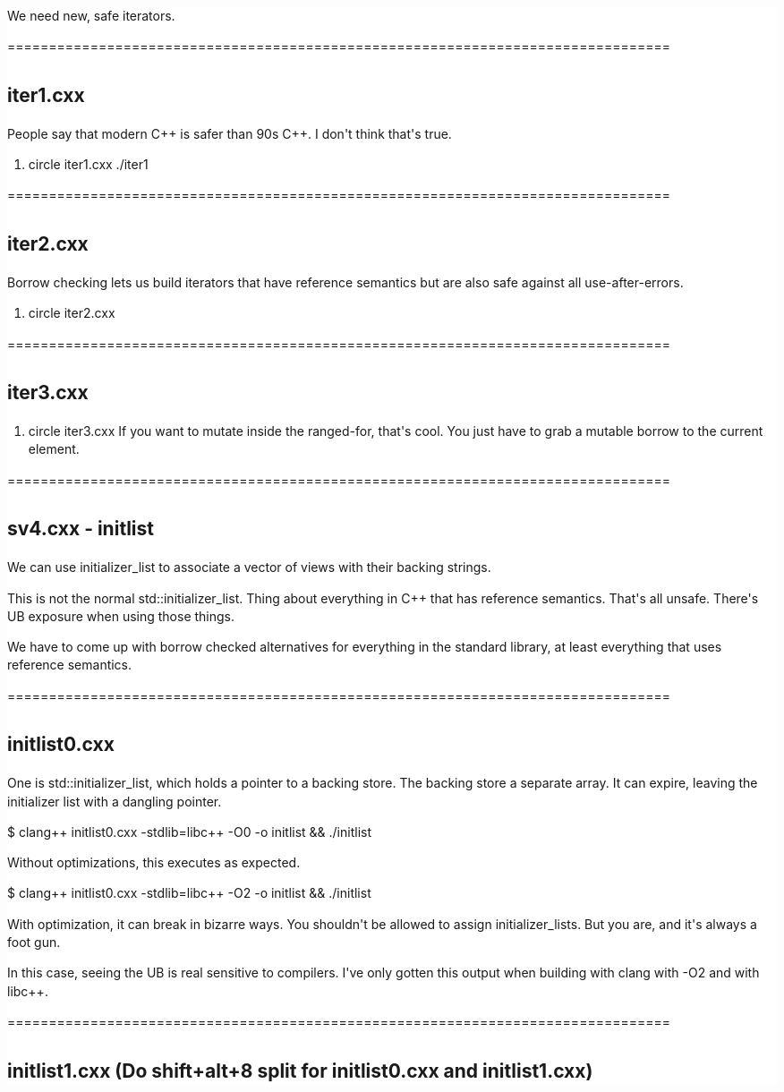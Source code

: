 We need new, safe iterators.

================================================================================
## iter1.cxx

People say that modern C++ is safer than 90s C++. I don't think that's true.

1. circle iter1.cxx 
./iter1

================================================================================
## iter2.cxx

Borrow checking lets us build iterators that have reference semantics but are also safe against all use-after-errors.

1. circle iter2.cxx

================================================================================
## iter3.cxx

1. circle iter3.cxx
If you want to mutate inside the ranged-for, that's cool. You just have to grab a mutable borrow to the current element.

================================================================================
## sv4.cxx - initlist

We can use initializer_list to associate a vector of views with their backing strings.

This is not the normal std::initializer_list. Thing about everything in C++ that has reference semantics. That's all unsafe. There's UB exposure when using those things.

We have to come up with borrow checked alternatives for everything in the standard library, at least everything that uses reference semantics.

================================================================================
## initlist0.cxx

One is std::initializer_list, which holds a pointer to a backing store. The backing store a separate array. It can expire, leaving the initializer list with a dangling pointer.

$ clang++ initlist0.cxx -stdlib=libc++ -O0 -o initlist && ./initlist

Without optimizations, this executes as expected.

$ clang++ initlist0.cxx -stdlib=libc++ -O2 -o initlist && ./initlist

With optimization, it can break in bizarre ways. You shouldn't be allowed to assign initializer_lists. But you are, and it's always a foot gun.

In this case, seeing the UB is real sensitive to compilers. I've only gotten this output when building with clang with -O2 and with libc++.

================================================================================
## initlist1.cxx  (Do shift+alt+8 split for initlist0.cxx and initlist1.cxx)
